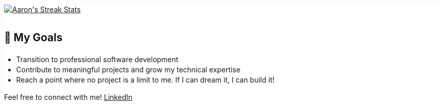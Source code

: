 
<a href="https://github.com/thegeneticsguy">
  <img align="center" src="https://github-readme-streak-stats.herokuapp.com/?user=TheGeneticsGuy&theme=buefy" alt="Aaron's Streak Stats" />
</a>


## 🎯 My Goals

- Transition to professional software development
- Contribute to meaningful projects and grow my technical expertise
- Reach a point where no project is a limit to me. If I can dream it, I can build it!

Feel free to connect with me!
[LinkedIn](https://www.linkedin.com/in/aaron-topping-3b0580104/)
